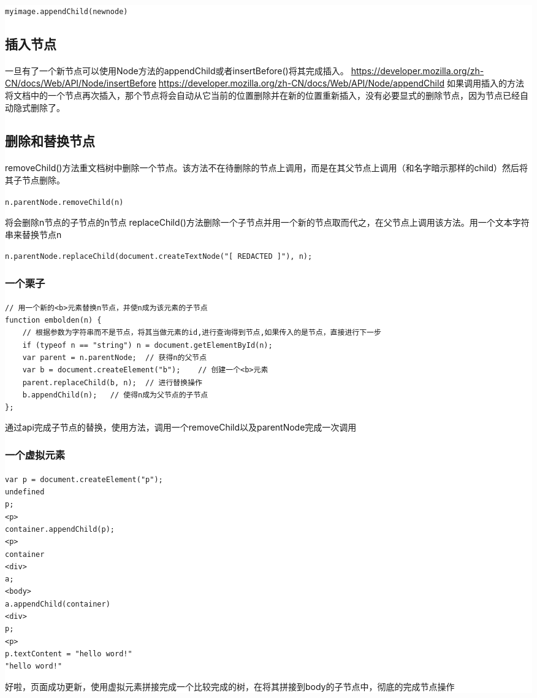 ```
myimage.appendChild(newnode)
```
## 插入节点
一旦有了一个新节点可以使用Node方法的appendChild或者insertBefore()将其完成插入。
https://developer.mozilla.org/zh-CN/docs/Web/API/Node/insertBefore
https://developer.mozilla.org/zh-CN/docs/Web/API/Node/appendChild
如果调用插入的方法将文档中的一个节点再次插入，那个节点将会自动从它当前的位置删除并在新的位置重新插入，没有必要显式的删除节点，因为节点已经自动隐式删除了。

## 删除和替换节点
removeChild()方法重文档树中删除一个节点。该方法不在待删除的节点上调用，而是在其父节点上调用（和名字暗示那样的child）然后将其子节点删除。
```
n.parentNode.removeChild(n)
```
将会删除n节点的子节点的n节点
replaceChild()方法删除一个子节点并用一个新的节点取而代之，在父节点上调用该方法。用一个文本字符串来替换节点n
```
n.parentNode.replaceChild(document.createTextNode("[ REDACTED ]"), n);
```
### 一个栗子
```
// 用一个新的<b>元素替换n节点，并使n成为该元素的子节点
function embolden(n) {
	// 根据参数为字符串而不是节点，将其当做元素的id,进行查询得到节点,如果传入的是节点，直接进行下一步
	if (typeof n == "string") n = document.getElementById(n);
	var parent = n.parentNode;	// 获得n的父节点
	var b = document.createElement("b");	// 创建一个<b>元素
	parent.replaceChild(b, n);	// 进行替换操作
	b.appendChild(n);	// 使得n成为父节点的子节点
};
```
通过api完成子节点的替换，使用方法，调用一个removeChild以及parentNode完成一次调用
### 一个虚拟元素
```
var p = document.createElement("p");
undefined
p;
<p>
container.appendChild(p);
<p>
container
<div>
a;
<body>
a.appendChild(container)
<div>
p;
<p>
p.textContent = "hello word!"
"hello word!"
```
好啦，页面成功更新，使用虚拟元素拼接完成一个比较完成的树，在将其拼接到body的子节点中，彻底的完成节点操作
